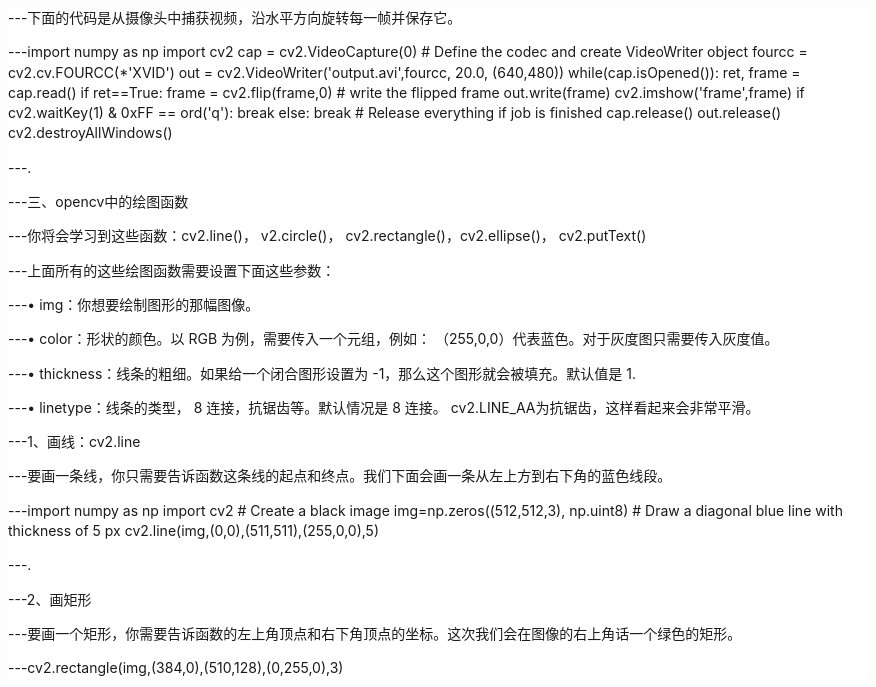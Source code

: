 ---下面的代码是从摄像头中捕获视频，沿水平方向旋转每一帧并保存它。

---import numpy as np
import cv2
cap = cv2.VideoCapture(0)
\# Define the codec and create VideoWriter object
fourcc = cv2.cv.FOURCC(*'XVID')
out = cv2.VideoWriter('output.avi',fourcc, 20.0, (640,480))
while(cap.isOpened()):
	ret, frame = cap.read()
	if ret==True:
		frame = cv2.flip(frame,0)
		\# write the flipped frame
		out.write(frame)
		cv2.imshow('frame',frame)
		if cv2.waitKey(1) & 0xFF == ord('q'):
			break
	else:
		break
\# Release everything if job is finished
cap.release()
out.release()
cv2.destroyAllWindows()

---.

---三、opencv中的绘图函数

---你将会学习到这些函数：cv2.line()， v2.circle()， cv2.rectangle()，cv2.ellipse()， cv2.putText()

---上面所有的这些绘图函数需要设置下面这些参数：

---• img：你想要绘制图形的那幅图像。

---• color：形状的颜色。以 RGB 为例，需要传入一个元组，例如： （255,0,0）代表蓝色。对于灰度图只需要传入灰度值。

---• thickness：线条的粗细。如果给一个闭合图形设置为 -1，那么这个图形就会被填充。默认值是 1.

---• linetype：线条的类型， 8 连接，抗锯齿等。默认情况是 8 连接。 cv2.LINE_AA为抗锯齿，这样看起来会非常平滑。

---1、画线：cv2.line

---要画一条线，你只需要告诉函数这条线的起点和终点。我们下面会画一条从左上方到右下角的蓝色线段。

---import numpy as np
import cv2
\# Create a black image
img=np.zeros((512,512,3), np.uint8)
\# Draw a diagonal blue line with thickness of 5 px
cv2.line(img,(0,0),(511,511),(255,0,0),5)

---.

---2、画矩形

---要画一个矩形，你需要告诉函数的左上角顶点和右下角顶点的坐标。这次我们会在图像的右上角话一个绿色的矩形。

---cv2.rectangle(img,(384,0),(510,128),(0,255,0),3)
